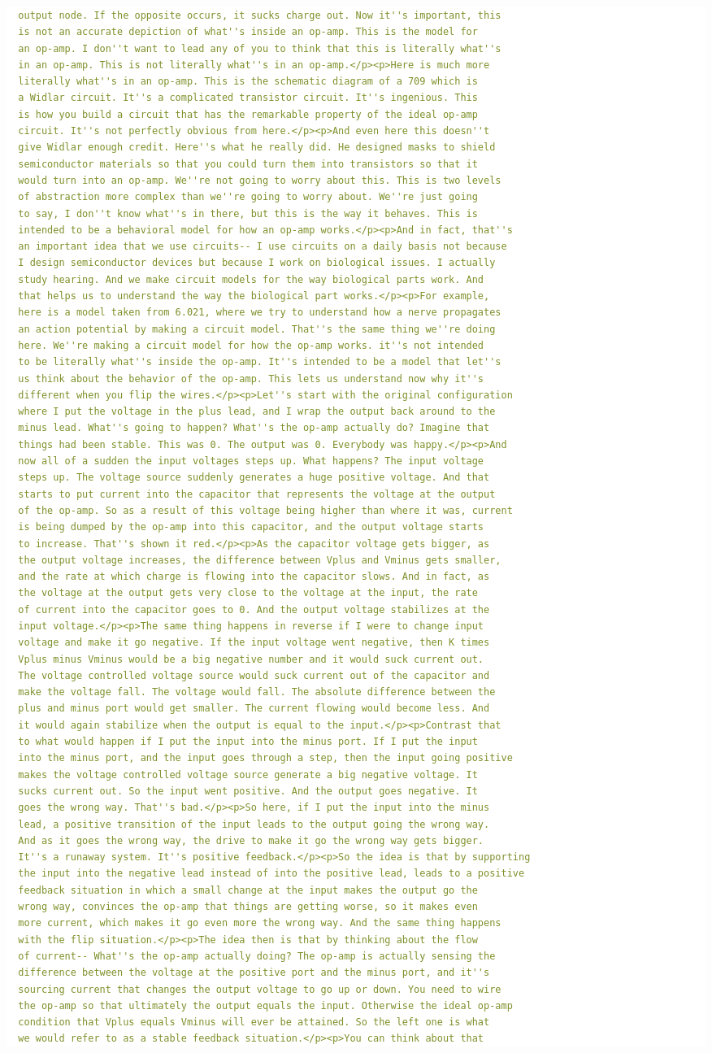 ```yaml
  output node. If the opposite occurs, it sucks charge out. Now it''s important, this
  is not an accurate depiction of what''s inside an op-amp. This is the model for
  an op-amp. I don''t want to lead any of you to think that this is literally what''s
  in an op-amp. This is not literally what''s in an op-amp.</p><p>Here is much more
  literally what''s in an op-amp. This is the schematic diagram of a 709 which is
  a Widlar circuit. It''s a complicated transistor circuit. It''s ingenious. This
  is how you build a circuit that has the remarkable property of the ideal op-amp
  circuit. It''s not perfectly obvious from here.</p><p>And even here this doesn''t
  give Widlar enough credit. Here''s what he really did. He designed masks to shield
  semiconductor materials so that you could turn them into transistors so that it
  would turn into an op-amp. We''re not going to worry about this. This is two levels
  of abstraction more complex than we''re going to worry about. We''re just going
  to say, I don''t know what''s in there, but this is the way it behaves. This is
  intended to be a behavioral model for how an op-amp works.</p><p>And in fact, that''s
  an important idea that we use circuits-- I use circuits on a daily basis not because
  I design semiconductor devices but because I work on biological issues. I actually
  study hearing. And we make circuit models for the way biological parts work. And
  that helps us to understand the way the biological part works.</p><p>For example,
  here is a model taken from 6.021, where we try to understand how a nerve propagates
  an action potential by making a circuit model. That''s the same thing we''re doing
  here. We''re making a circuit model for how the op-amp works. it''s not intended
  to be literally what''s inside the op-amp. It''s intended to be a model that let''s
  us think about the behavior of the op-amp. This lets us understand now why it''s
  different when you flip the wires.</p><p>Let''s start with the original configuration
  where I put the voltage in the plus lead, and I wrap the output back around to the
  minus lead. What''s going to happen? What''s the op-amp actually do? Imagine that
  things had been stable. This was 0. The output was 0. Everybody was happy.</p><p>And
  now all of a sudden the input voltages steps up. What happens? The input voltage
  steps up. The voltage source suddenly generates a huge positive voltage. And that
  starts to put current into the capacitor that represents the voltage at the output
  of the op-amp. So as a result of this voltage being higher than where it was, current
  is being dumped by the op-amp into this capacitor, and the output voltage starts
  to increase. That''s shown it red.</p><p>As the capacitor voltage gets bigger, as
  the output voltage increases, the difference between Vplus and Vminus gets smaller,
  and the rate at which charge is flowing into the capacitor slows. And in fact, as
  the voltage at the output gets very close to the voltage at the input, the rate
  of current into the capacitor goes to 0. And the output voltage stabilizes at the
  input voltage.</p><p>The same thing happens in reverse if I were to change input
  voltage and make it go negative. If the input voltage went negative, then K times
  Vplus minus Vminus would be a big negative number and it would suck current out.
  The voltage controlled voltage source would suck current out of the capacitor and
  make the voltage fall. The voltage would fall. The absolute difference between the
  plus and minus port would get smaller. The current flowing would become less. And
  it would again stabilize when the output is equal to the input.</p><p>Contrast that
  to what would happen if I put the input into the minus port. If I put the input
  into the minus port, and the input goes through a step, then the input going positive
  makes the voltage controlled voltage source generate a big negative voltage. It
  sucks current out. So the input went positive. And the output goes negative. It
  goes the wrong way. That''s bad.</p><p>So here, if I put the input into the minus
  lead, a positive transition of the input leads to the output going the wrong way.
  And as it goes the wrong way, the drive to make it go the wrong way gets bigger.
  It''s a runaway system. It''s positive feedback.</p><p>So the idea is that by supporting
  the input into the negative lead instead of into the positive lead, leads to a positive
  feedback situation in which a small change at the input makes the output go the
  wrong way, convinces the op-amp that things are getting worse, so it makes even
  more current, which makes it go even more the wrong way. And the same thing happens
  with the flip situation.</p><p>The idea then is that by thinking about the flow
  of current-- What''s the op-amp actually doing? The op-amp is actually sensing the
  difference between the voltage at the positive port and the minus port, and it''s
  sourcing current that changes the output voltage to go up or down. You need to wire
  the op-amp so that ultimately the output equals the input. Otherwise the ideal op-amp
  condition that Vplus equals Vminus will ever be attained. So the left one is what
  we would refer to as a stable feedback situation.</p><p>You can think about that
```